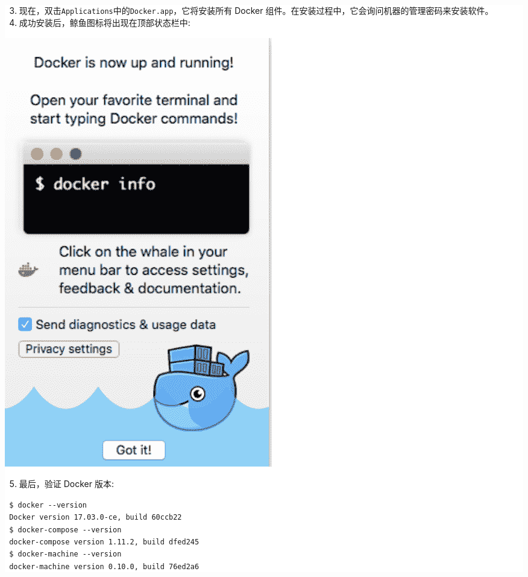 3.  现在，双击`Applications`中的`Docker.app`，它将安装所有 Docker 组件。在安装过程中，它会询问机器的管理密码来安装软件。
4.  成功安装后，鲸鱼图标将出现在顶部状态栏中:

![](img/image_01_004.png)

5.  最后，验证 Docker 版本:

```
 $ docker --version
 Docker version 17.03.0-ce, build 60ccb22
 $ docker-compose --version
 docker-compose version 1.11.2, build dfed245
 $ docker-machine --version
 docker-machine version 0.10.0, build 76ed2a6

```

